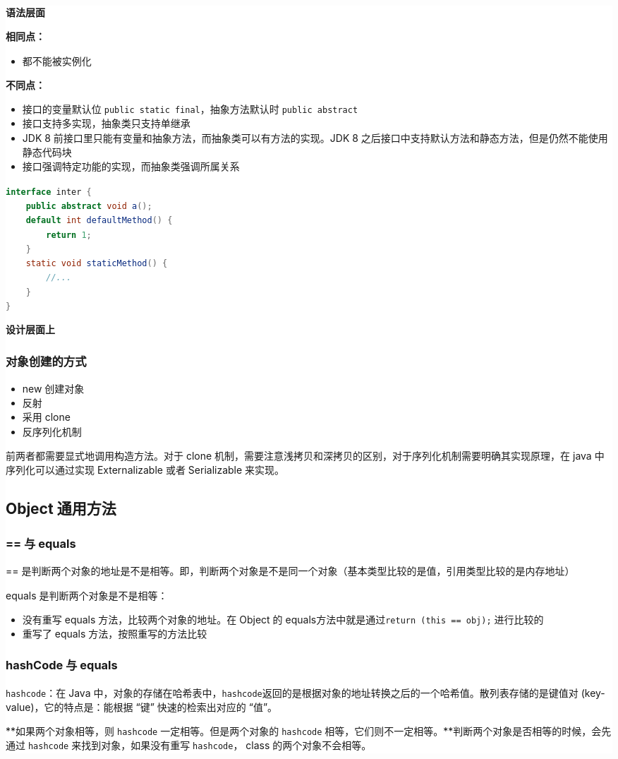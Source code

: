 **语法层面**

**相同点：**

* 都不能被实例化

**不同点：**

* 接口的变量默认位 `public static final`，抽象方法默认时 `public abstract`
* 接口支持多实现，抽象类只支持单继承
* JDK 8 前接口里只能有变量和抽象方法，而抽象类可以有方法的实现。JDK 8 之后接口中支持默认方法和静态方法，但是仍然不能使用静态代码块
* 接口强调特定功能的实现，而抽象类强调所属关系

```java
interface inter {
    public abstract void a();
    default int defaultMethod() {
        return 1;
    }
    static void staticMethod() {
        //...
    }
}
```

**设计层面上**

### 对象创建的方式

* new 创建对象
* 反射
* 采用 clone
* 反序列化机制

前两者都需要显式地调用构造方法。对于 clone 机制，需要注意浅拷贝和深拷贝的区别，对于序列化机制需要明确其实现原理，在 java 中序列化可以通过实现 Externalizable 或者 Serializable 来实现。

## Object 通用方法

### == 与 equals

== 是判断两个对象的地址是不是相等。即，判断两个对象是不是同一个对象（基本类型比较的是值，引用类型比较的是内存地址）

equals 是判断两个对象是不是相等：

* 没有重写 equals 方法，比较两个对象的地址。在 Object 的 equals方法中就是通过`return (this == obj);` 进行比较的
* 重写了 equals 方法，按照重写的方法比较

### hashCode 与 equals

`hashcode`：在 Java 中，对象的存储在哈希表中，`hashcode`返回的是根据对象的地址转换之后的一个哈希值。散列表存储的是键值对 \(key-value\)，它的特点是：能根据 “键” 快速的检索出对应的 “值”。

**如果两个对象相等，则 `hashcode` 一定相等。但是两个对象的 `hashcode` 相等，它们则不一定相等。**判断两个对象是否相等的时候，会先通过 `hashcode` 来找到对象，如果没有重写 `hashcode`， class 的两个对象不会相等。
